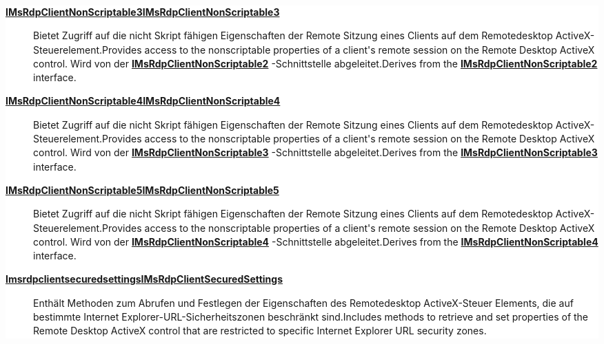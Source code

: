 </dd> <dt>

[<span data-ttu-id="95f7a-165">**IMsRdpClientNonScriptable3**</span><span class="sxs-lookup"><span data-stu-id="95f7a-165">**IMsRdpClientNonScriptable3**</span></span>](imsrdpclientnonscriptable3.md)
</dt> <dd>

<span data-ttu-id="95f7a-166">Bietet Zugriff auf die nicht Skript fähigen Eigenschaften der Remote Sitzung eines Clients auf dem Remotedesktop ActiveX-Steuerelement.</span><span class="sxs-lookup"><span data-stu-id="95f7a-166">Provides access to the nonscriptable properties of a client's remote session on the Remote Desktop ActiveX control.</span></span> <span data-ttu-id="95f7a-167">Wird von der [**IMsRdpClientNonScriptable2**](imsrdpclientnonscriptable2.md) -Schnittstelle abgeleitet.</span><span class="sxs-lookup"><span data-stu-id="95f7a-167">Derives from the [**IMsRdpClientNonScriptable2**](imsrdpclientnonscriptable2.md) interface.</span></span>

</dd> <dt>

[<span data-ttu-id="95f7a-168">**IMsRdpClientNonScriptable4**</span><span class="sxs-lookup"><span data-stu-id="95f7a-168">**IMsRdpClientNonScriptable4**</span></span>](imsrdpclientnonscriptable4.md)
</dt> <dd>

<span data-ttu-id="95f7a-169">Bietet Zugriff auf die nicht Skript fähigen Eigenschaften der Remote Sitzung eines Clients auf dem Remotedesktop ActiveX-Steuerelement.</span><span class="sxs-lookup"><span data-stu-id="95f7a-169">Provides access to the nonscriptable properties of a client's remote session on the Remote Desktop ActiveX control.</span></span> <span data-ttu-id="95f7a-170">Wird von der [**IMsRdpClientNonScriptable3**](imsrdpclientnonscriptable3.md) -Schnittstelle abgeleitet.</span><span class="sxs-lookup"><span data-stu-id="95f7a-170">Derives from the [**IMsRdpClientNonScriptable3**](imsrdpclientnonscriptable3.md) interface.</span></span>

</dd> <dt>

[<span data-ttu-id="95f7a-171">**IMsRdpClientNonScriptable5**</span><span class="sxs-lookup"><span data-stu-id="95f7a-171">**IMsRdpClientNonScriptable5**</span></span>](imsrdpclientnonscriptable5.md)
</dt> <dd>

<span data-ttu-id="95f7a-172">Bietet Zugriff auf die nicht Skript fähigen Eigenschaften der Remote Sitzung eines Clients auf dem Remotedesktop ActiveX-Steuerelement.</span><span class="sxs-lookup"><span data-stu-id="95f7a-172">Provides access to the nonscriptable properties of a client's remote session on the Remote Desktop ActiveX control.</span></span> <span data-ttu-id="95f7a-173">Wird von der [**IMsRdpClientNonScriptable4**](imsrdpclientnonscriptable4.md) -Schnittstelle abgeleitet.</span><span class="sxs-lookup"><span data-stu-id="95f7a-173">Derives from the [**IMsRdpClientNonScriptable4**](imsrdpclientnonscriptable4.md) interface.</span></span>

</dd> <dt>

[<span data-ttu-id="95f7a-174">**Imsrdpclientsecuredsettings**</span><span class="sxs-lookup"><span data-stu-id="95f7a-174">**IMsRdpClientSecuredSettings**</span></span>](imsrdpclientsecuredsettings-interface.md)
</dt> <dd>

<span data-ttu-id="95f7a-175">Enthält Methoden zum Abrufen und Festlegen der Eigenschaften des Remotedesktop ActiveX-Steuer Elements, die auf bestimmte Internet Explorer-URL-Sicherheitszonen beschränkt sind.</span><span class="sxs-lookup"><span data-stu-id="95f7a-175">Includes methods to retrieve and set properties of the Remote Desktop ActiveX control that are restricted to specific Internet Explorer URL security zones.</span></span>

</dd> <dt>
